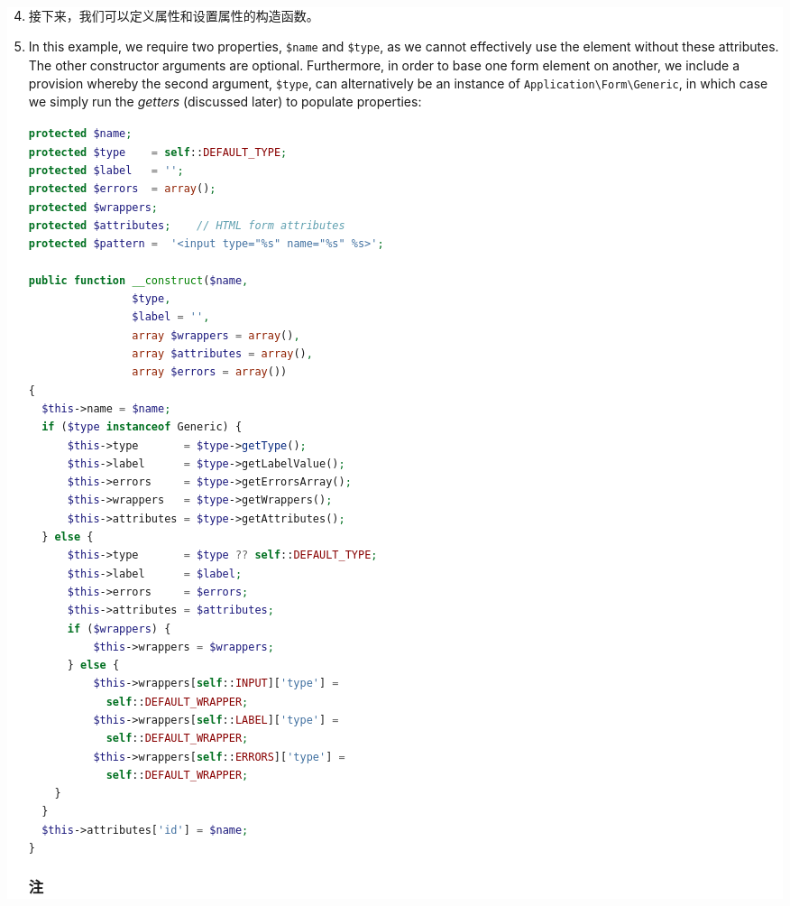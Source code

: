 4.  接下来，我们可以定义属性和设置属性的构造函数。
5.  In this example, we require two properties, `$name` and `$type`, as we cannot effectively use the element without these attributes. The other constructor arguments are optional. Furthermore, in order to base one form element on another, we include a provision whereby the second argument, `$type`, can alternatively be an instance of `Application\Form\Generic`, in which case we simply run the *getters* (discussed later) to populate properties:

    ```php
    protected $name;
    protected $type    = self::DEFAULT_TYPE;
    protected $label   = '';
    protected $errors  = array();
    protected $wrappers;
    protected $attributes;    // HTML form attributes
    protected $pattern =  '<input type="%s" name="%s" %s>';

    public function __construct($name, 
                    $type, 
                    $label = '',
                    array $wrappers = array(), 
                    array $attributes = array(),
                    array $errors = array())
    {
      $this->name = $name;
      if ($type instanceof Generic) {
          $this->type       = $type->getType();
          $this->label      = $type->getLabelValue();
          $this->errors     = $type->getErrorsArray();
          $this->wrappers   = $type->getWrappers();
          $this->attributes = $type->getAttributes();
      } else {
          $this->type       = $type ?? self::DEFAULT_TYPE;
          $this->label      = $label;
          $this->errors     = $errors;
          $this->attributes = $attributes;
          if ($wrappers) {
              $this->wrappers = $wrappers;
          } else {
              $this->wrappers[self::INPUT]['type'] =
                self::DEFAULT_WRAPPER;
              $this->wrappers[self::LABEL]['type'] = 
                self::DEFAULT_WRAPPER;
              $this->wrappers[self::ERRORS]['type'] = 
                self::DEFAULT_WRAPPER;
        }
      }
      $this->attributes['id'] = $name;
    }
    ```

    ### 注
